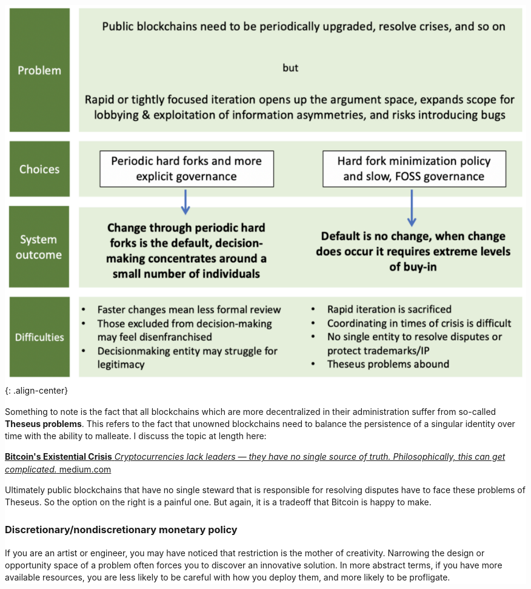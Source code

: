 ![](/assets/images/cy19/cy19q2m6/nc-6.png){: .align-center}

Something to note is the fact that all blockchains which are more decentralized in their administration suffer from so-called **Theseus problems**. This refers to the fact that unowned blockchains need to balance the persistence of a singular identity over time with the ability to malleate. I discuss the topic at length here:

[**Bitcoin's Existential Crisis** _Cryptocurrencies lack leaders — they have no single source of truth. Philosophically, this can get complicated._ medium.com](https://medium.com/@nic__carter/what-is-it-like-to-be-a-bitcoin-56109f3e6753 "https://medium.com/@nic__carter/what-is-it-like-to-be-a-bitcoin-56109f3e6753")

Ultimately public blockchains that have no single steward that is responsible for resolving disputes have to face these problems of Theseus. So the option on the right is a painful one. But again, it is a tradeoff that Bitcoin is happy to make.

### Discretionary/nondiscretionary monetary policy

If you are an artist or engineer, you may have noticed that restriction is the mother of creativity. Narrowing the design or opportunity space of a problem often forces you to discover an innovative solution. In more abstract terms, if you have more available resources, you are less likely to be careful with how you deploy them, and more likely to be profligate.
